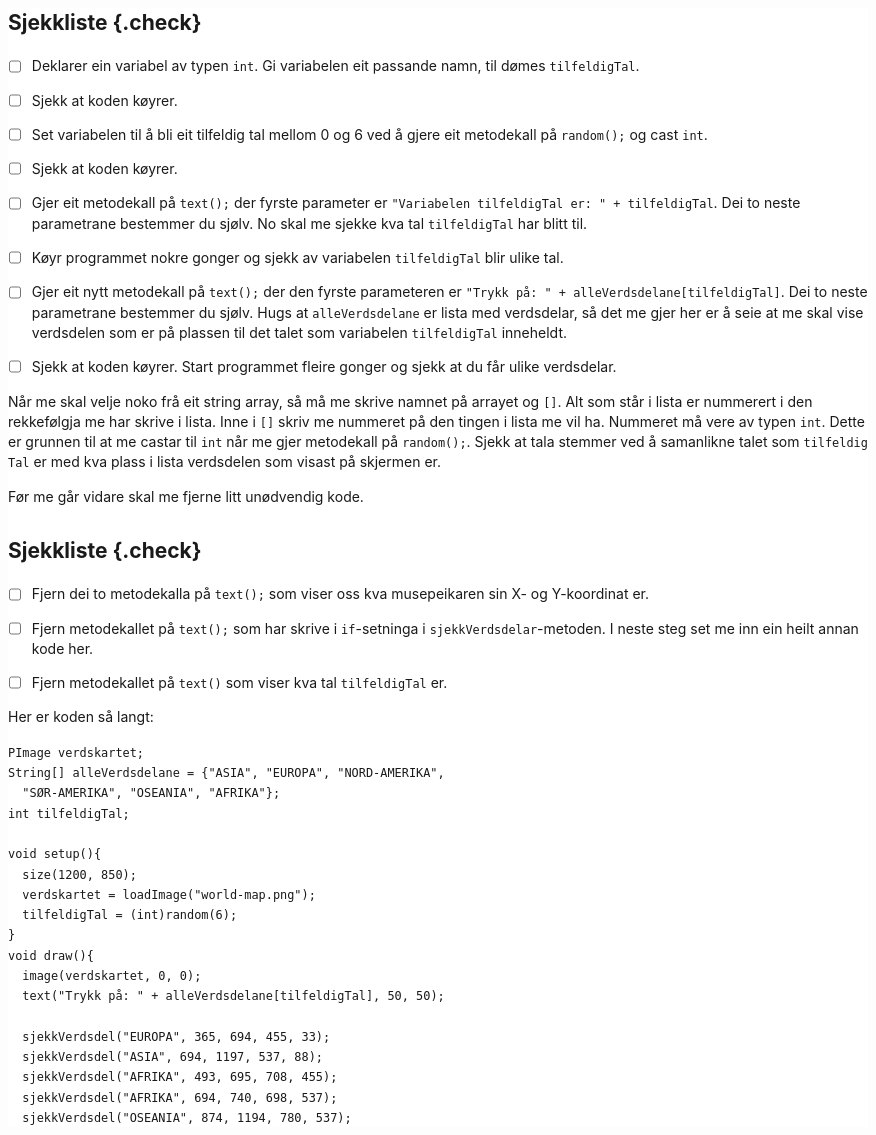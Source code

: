 ## Sjekkliste {.check}

- [ ] Deklarer ein variabel av typen `int`. Gi variabelen eit passande namn, til
  dømes `tilfeldigTal`.

- [ ] Sjekk at koden køyrer.

- [ ] Set variabelen til å bli eit tilfeldig tal mellom 0 og 6 ved å gjere eit
  metodekall på `random();` og cast `int`.

- [ ] Sjekk at koden køyrer.

- [ ] Gjer eit metodekall på `text();` der fyrste parameter er `"Variabelen
  tilfeldigTal er: " + tilfeldigTal`. Dei to neste parametrane bestemmer du
  sjølv. No skal me sjekke kva tal `tilfeldigTal` har blitt til.

- [ ] Køyr programmet nokre gonger og sjekk av variabelen `tilfeldigTal` blir
  ulike tal.

- [ ] Gjer eit nytt metodekall på `text();` der den fyrste parameteren er
  `"Trykk på: " + alleVerdsdelane[tilfeldigTal]`. Dei to neste parametrane
  bestemmer du sjølv. Hugs at `alleVerdsdelane` er lista med verdsdelar, så det
  me gjer her er å seie at me skal vise verdsdelen som er på plassen til det
  talet som variabelen `tilfeldigTal` inneheldt.

- [ ] Sjekk at koden køyrer. Start programmet fleire gonger og sjekk at du får
  ulike verdsdelar.

Når me skal velje noko frå eit string array, så må me skrive namnet på arrayet
og `[]`. Alt som står i lista er nummerert i den rekkefølgja me har skrive i
lista. Inne i `[]` skriv me nummeret på den tingen i lista me vil ha. Nummeret
må vere av typen `int`. Dette er grunnen til at me castar til `int` når me gjer
metodekall på `random();`. Sjekk at tala stemmer ved å samanlikne talet som
`tilfeldigTal` er med kva plass i lista verdsdelen som visast på skjermen er.

Før me går vidare skal me fjerne litt unødvendig kode.

## Sjekkliste {.check}

- [ ] Fjern dei to metodekalla på `text();` som viser oss kva musepeikaren sin
  X- og Y-koordinat er.

- [ ] Fjern metodekallet på `text();` som har skrive i `if`-setninga i
  `sjekkVerdsdelar`-metoden. I neste steg set me inn ein heilt annan kode her.

- [ ] Fjern metodekallet på `text()` som viser kva tal `tilfeldigTal` er.

Her er koden så langt:

```processing
PImage verdskartet;
String[] alleVerdsdelane = {"ASIA", "EUROPA", "NORD-AMERIKA",
  "SØR-AMERIKA", "OSEANIA", "AFRIKA"};
int tilfeldigTal;

void setup(){
  size(1200, 850);
  verdskartet = loadImage("world-map.png");
  tilfeldigTal = (int)random(6);
}
void draw(){
  image(verdskartet, 0, 0);
  text("Trykk på: " + alleVerdsdelane[tilfeldigTal], 50, 50);  

  sjekkVerdsdel("EUROPA", 365, 694, 455, 33);
  sjekkVerdsdel("ASIA", 694, 1197, 537, 88);
  sjekkVerdsdel("AFRIKA", 493, 695, 708, 455);
  sjekkVerdsdel("AFRIKA", 694, 740, 698, 537);
  sjekkVerdsdel("OSEANIA", 874, 1194, 780, 537);
```